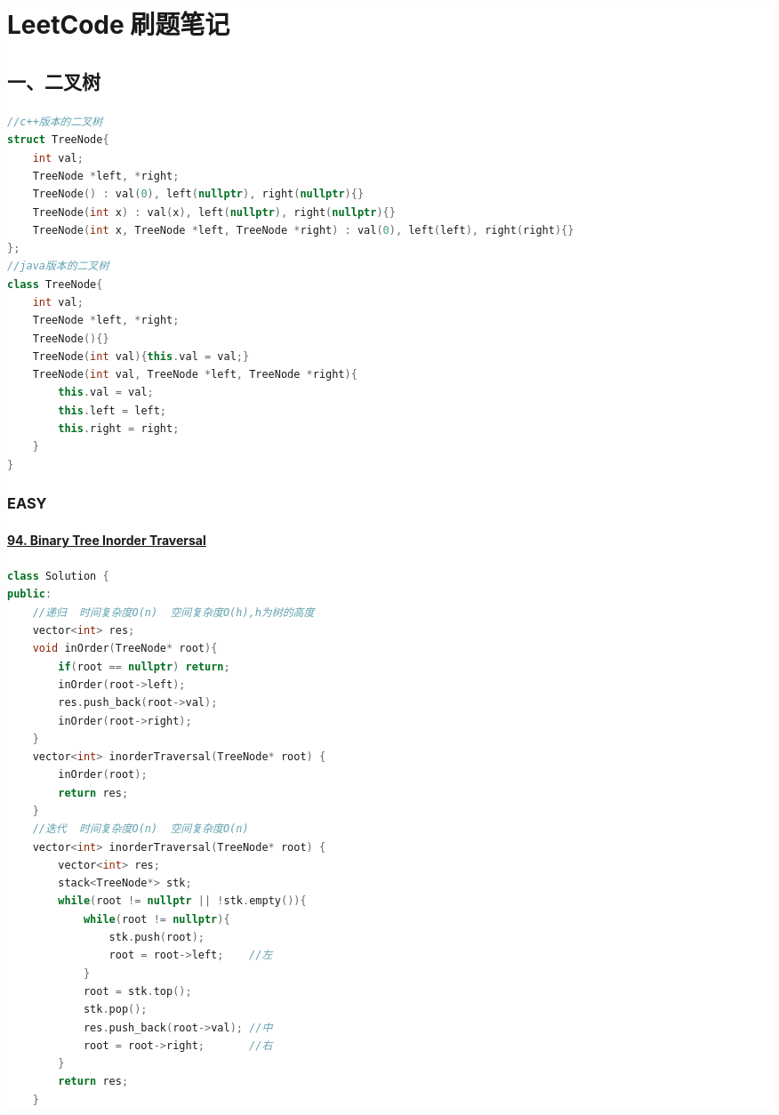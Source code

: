 # LeetCode 刷题笔记

## 一、二叉树

```c++
//c++版本的二叉树
struct TreeNode{
    int val;
    TreeNode *left, *right;
    TreeNode() : val(0), left(nullptr), right(nullptr){}
    TreeNode(int x) : val(x), left(nullptr), right(nullptr){}
    TreeNode(int x, TreeNode *left, TreeNode *right) : val(0), left(left), right(right){}
};
//java版本的二叉树
class TreeNode{
    int val;
    TreeNode *left, *right;
    TreeNode(){}
    TreeNode(int val){this.val = val;}
    TreeNode(int val, TreeNode *left, TreeNode *right){
        this.val = val;
        this.left = left;
        this.right = right;
    }
}
```

### EASY

#### [94. Binary Tree Inorder Traversal](https://leetcode-cn.com/problems/binary-tree-inorder-traversal/)

```c++
class Solution {
public:
    //递归  时间复杂度O(n)  空间复杂度O(h),h为树的高度
    vector<int> res;
    void inOrder(TreeNode* root){
        if(root == nullptr) return;
        inOrder(root->left);
        res.push_back(root->val);
        inOrder(root->right);
    }
    vector<int> inorderTraversal(TreeNode* root) {
        inOrder(root);
        return res;
    }
    //迭代  时间复杂度O(n)  空间复杂度O(n)
    vector<int> inorderTraversal(TreeNode* root) {
        vector<int> res;
        stack<TreeNode*> stk;
        while(root != nullptr || !stk.empty()){
            while(root != nullptr){
                stk.push(root);
                root = root->left;    //左
            }
            root = stk.top();
            stk.pop();
            res.push_back(root->val); //中
            root = root->right;       //右
        }
        return res;
    }
```